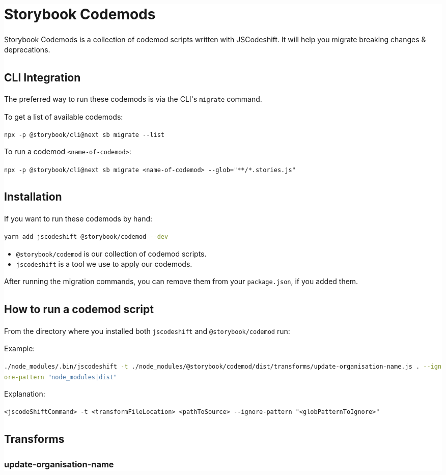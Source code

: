 # Storybook Codemods

Storybook Codemods is a collection of codemod scripts written with JSCodeshift.
It will help you migrate breaking changes & deprecations.

## CLI Integration

The preferred way to run these codemods is via the CLI's `migrate` command.

To get a list of available codemods:

```
npx -p @storybook/cli@next sb migrate --list
```

To run a codemod `<name-of-codemod>`:

```
npx -p @storybook/cli@next sb migrate <name-of-codemod> --glob="**/*.stories.js"
```

## Installation

If you want to run these codemods by hand:

```sh
yarn add jscodeshift @storybook/codemod --dev
```

- `@storybook/codemod` is our collection of codemod scripts.
- `jscodeshift` is a tool we use to apply our codemods.

After running the migration commands, you can remove them from your `package.json`, if you added them.

## How to run a codemod script

From the directory where you installed both `jscodeshift` and `@storybook/codemod` run:

Example:

```sh
./node_modules/.bin/jscodeshift -t ./node_modules/@storybook/codemod/dist/transforms/update-organisation-name.js . --ignore-pattern "node_modules|dist"
```

Explanation:

    <jscodeShiftCommand> -t <transformFileLocation> <pathToSource> --ignore-pattern "<globPatternToIgnore>"

## Transforms

### update-organisation-name
